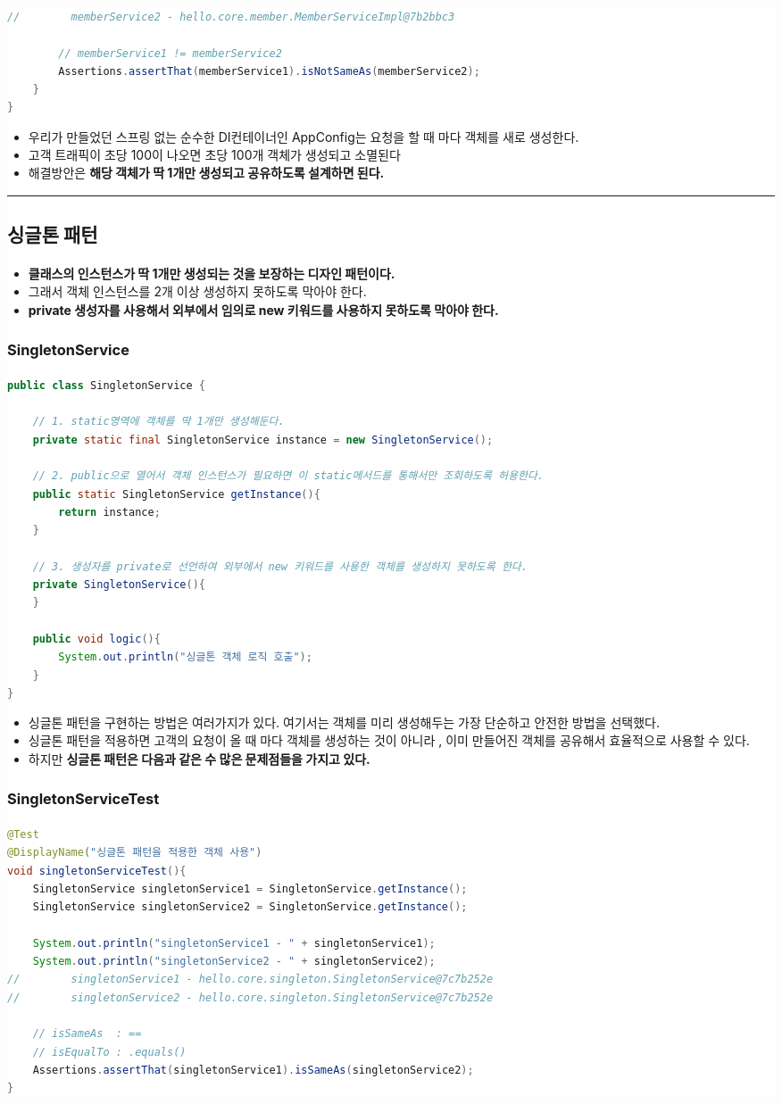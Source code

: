 ```java
//        memberService2 - hello.core.member.MemberServiceImpl@7b2bbc3

        // memberService1 != memberService2
        Assertions.assertThat(memberService1).isNotSameAs(memberService2);
    }
}
```
- 우리가 만들었던 스프링 없는 순수한 DI컨테이너인 AppConfig는 요청을 할 때 마다 객체를 새로 생성한다.
- 고객 트래픽이 초당 100이 나오면 초당 100개 객체가 생성되고 소멸된다
- 해결방안은 **해당 객체가 딱 1개만 생성되고 공유하도록 설계하면 된다.**

***

## **싱글톤 패턴**

- **클래스의 인스턴스가 딱 1개만 생성되는 것을 보장하는 디자인 패턴이다.**
- 그래서 객체 인스턴스를 2개 이상 생성하지 못하도록 막아야 한다.
- **private 생성자를 사용해서 외부에서 임의로 new 키워드를 사용하지 못하도록 막아야 한다.**

### SingletonService
```java
public class SingletonService {

    // 1. static영역에 객체를 딱 1개만 생성해둔다.
    private static final SingletonService instance = new SingletonService();

    // 2. public으로 열어서 객체 인스턴스가 필요하면 이 static메서드를 통해서만 조회하도록 허용한다.
    public static SingletonService getInstance(){
        return instance;
    }

    // 3. 생성자를 private로 선언하여 외부에서 new 키워드를 사용한 객체를 생성하지 못하도록 한다.
    private SingletonService(){
    }

    public void logic(){
        System.out.println("싱글톤 객체 로직 호출");
    }
}
```
- 싱글톤 패턴을 구현하는 방법은 여러가지가 있다. 여기서는 객체를 미리 생성해두는 가장 단순하고 안전한 방법을 선택했다.
- 싱글톤 패턴을 적용하면 고객의 요청이 올 때 마다 객체를 생성하는 것이 아니라 , 이미 만들어진  객체를 공유해서 효율적으로 사용할 수 있다.
- 하지만 **싱글톤 패턴은 다음과 같은 수 많은 문제점들을 가지고 있다.**

### SingletonServiceTest
```java
@Test
@DisplayName("싱글톤 패턴을 적용한 객체 사용")
void singletonServiceTest(){
    SingletonService singletonService1 = SingletonService.getInstance();
    SingletonService singletonService2 = SingletonService.getInstance();

    System.out.println("singletonService1 - " + singletonService1);
    System.out.println("singletonService2 - " + singletonService2);
//        singletonService1 - hello.core.singleton.SingletonService@7c7b252e
//        singletonService2 - hello.core.singleton.SingletonService@7c7b252e

    // isSameAs  : ==
    // isEqualTo : .equals()
    Assertions.assertThat(singletonService1).isSameAs(singletonService2);
}
```
